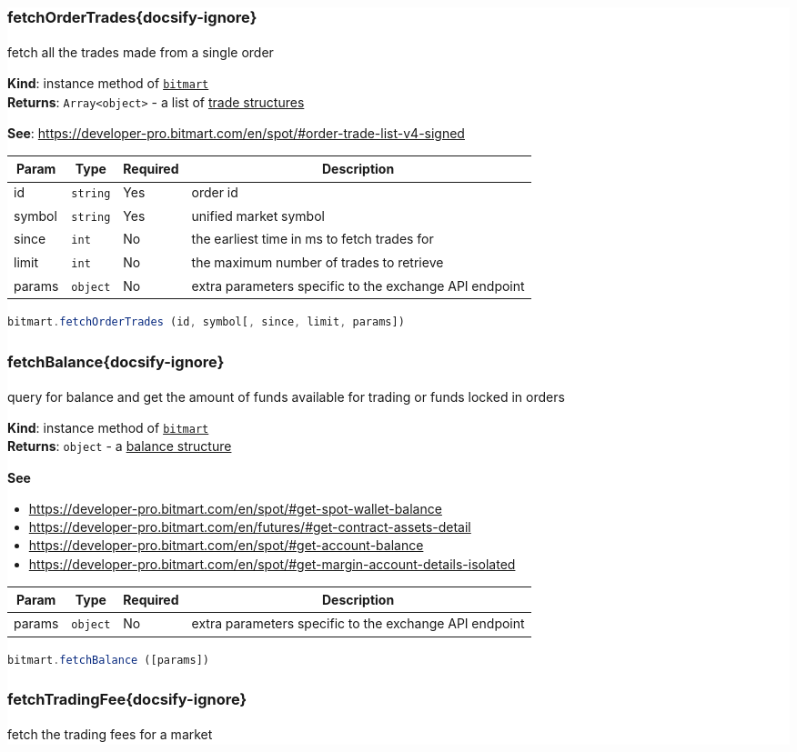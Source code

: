 ### fetchOrderTrades{docsify-ignore}
fetch all the trades made from a single order

**Kind**: instance method of [<code>bitmart</code>](#bitmart)  
**Returns**: <code>Array&lt;object&gt;</code> - a list of [trade structures](https://docs.ccxt.com/#/?id=trade-structure)

**See**: https://developer-pro.bitmart.com/en/spot/#order-trade-list-v4-signed  

| Param | Type | Required | Description |
| --- | --- | --- | --- |
| id | <code>string</code> | Yes | order id |
| symbol | <code>string</code> | Yes | unified market symbol |
| since | <code>int</code> | No | the earliest time in ms to fetch trades for |
| limit | <code>int</code> | No | the maximum number of trades to retrieve |
| params | <code>object</code> | No | extra parameters specific to the exchange API endpoint |


```javascript
bitmart.fetchOrderTrades (id, symbol[, since, limit, params])
```


<a name="fetchBalance" id="fetchbalance"></a>

### fetchBalance{docsify-ignore}
query for balance and get the amount of funds available for trading or funds locked in orders

**Kind**: instance method of [<code>bitmart</code>](#bitmart)  
**Returns**: <code>object</code> - a [balance structure](https://docs.ccxt.com/#/?id=balance-structure)

**See**

- https://developer-pro.bitmart.com/en/spot/#get-spot-wallet-balance
- https://developer-pro.bitmart.com/en/futures/#get-contract-assets-detail
- https://developer-pro.bitmart.com/en/spot/#get-account-balance
- https://developer-pro.bitmart.com/en/spot/#get-margin-account-details-isolated


| Param | Type | Required | Description |
| --- | --- | --- | --- |
| params | <code>object</code> | No | extra parameters specific to the exchange API endpoint |


```javascript
bitmart.fetchBalance ([params])
```


<a name="fetchTradingFee" id="fetchtradingfee"></a>

### fetchTradingFee{docsify-ignore}
fetch the trading fees for a market
